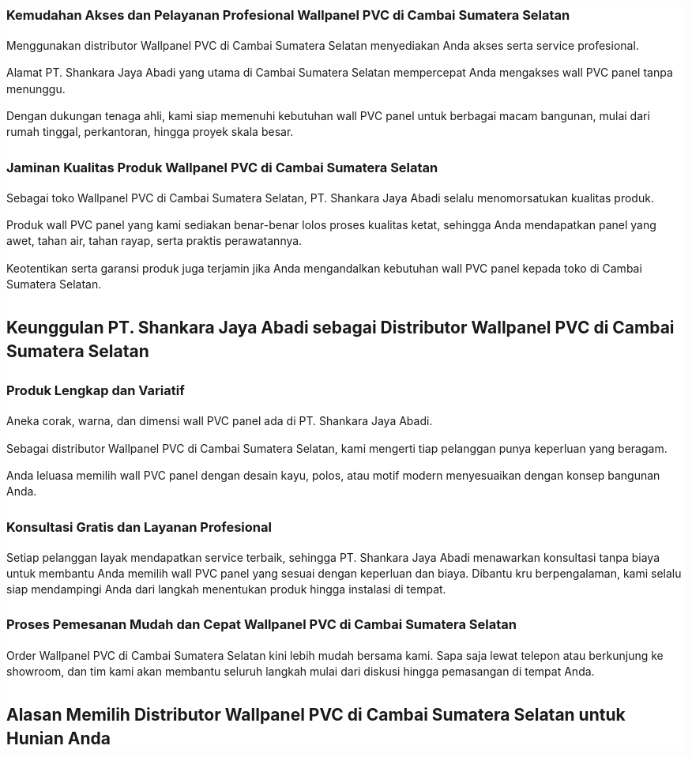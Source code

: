 ### Kemudahan Akses dan Pelayanan Profesional Wallpanel PVC di Cambai Sumatera Selatan

Menggunakan distributor Wallpanel PVC di Cambai Sumatera Selatan menyediakan Anda akses serta service profesional.

Alamat PT. Shankara Jaya Abadi yang utama di Cambai Sumatera Selatan mempercepat Anda mengakses wall PVC panel tanpa menunggu.

Dengan dukungan tenaga ahli, kami siap memenuhi kebutuhan wall PVC panel untuk berbagai macam bangunan, mulai dari rumah tinggal, perkantoran, hingga proyek skala besar.

### Jaminan Kualitas Produk Wallpanel PVC di Cambai Sumatera Selatan

Sebagai toko Wallpanel PVC di Cambai Sumatera Selatan, PT. Shankara Jaya Abadi selalu menomorsatukan kualitas produk.

Produk wall PVC panel yang kami sediakan benar-benar lolos proses kualitas ketat, sehingga Anda mendapatkan panel yang awet, tahan air, tahan rayap, serta praktis perawatannya.

Keotentikan serta garansi produk juga terjamin jika Anda mengandalkan kebutuhan wall PVC panel kepada toko di Cambai Sumatera Selatan.

## Keunggulan PT. Shankara Jaya Abadi sebagai Distributor Wallpanel PVC di Cambai Sumatera Selatan

### Produk Lengkap dan Variatif

Aneka corak, warna, dan dimensi wall PVC panel ada di PT. Shankara Jaya Abadi.

Sebagai distributor Wallpanel PVC di Cambai Sumatera Selatan, kami mengerti tiap pelanggan punya keperluan yang beragam.

Anda leluasa memilih wall PVC panel dengan desain kayu, polos, atau motif modern menyesuaikan dengan konsep bangunan Anda.

### Konsultasi Gratis dan Layanan Profesional

Setiap pelanggan layak mendapatkan service terbaik, sehingga PT. Shankara Jaya Abadi menawarkan konsultasi tanpa biaya untuk membantu Anda memilih wall PVC panel yang sesuai dengan keperluan dan biaya. Dibantu kru berpengalaman, kami selalu siap mendampingi Anda dari langkah menentukan produk hingga instalasi di tempat.

### Proses Pemesanan Mudah dan Cepat Wallpanel PVC di Cambai Sumatera Selatan

Order Wallpanel PVC di Cambai Sumatera Selatan kini lebih mudah bersama kami. Sapa saja lewat telepon atau berkunjung ke showroom, dan tim kami akan membantu seluruh langkah mulai dari diskusi hingga pemasangan di tempat Anda.

## Alasan Memilih Distributor Wallpanel PVC di Cambai Sumatera Selatan untuk Hunian Anda
